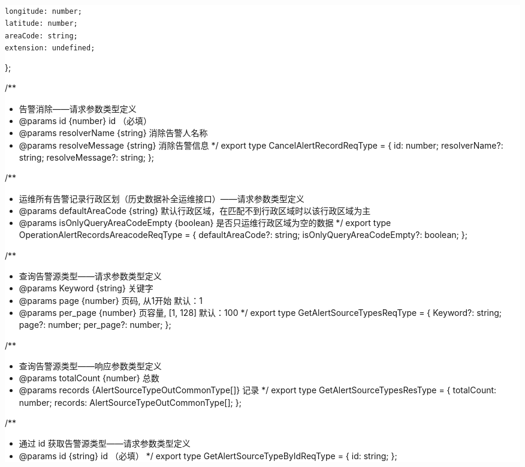     longitude: number;
    latitude: number;
    areaCode: string;
    extension: undefined;
};

/**
 * 告警消除——请求参数类型定义
 * @params id {number} id （必填）
 * @params resolverName {string} 消除告警人名称
 * @params resolveMessage {string} 消除告警信息
 */
export type CancelAlertRecordReqType = {
    id: number;
    resolverName?: string;
    resolveMessage?: string;
};

/**
 * 运维所有告警记录行政区划（历史数据补全运维接口）——请求参数类型定义
 * @params defaultAreaCode {string} 默认行政区域，在匹配不到行政区域时以该行政区域为主
 * @params isOnlyQueryAreaCodeEmpty {boolean} 是否只运维行政区域为空的数据
 */
export type OperationAlertRecordsAreacodeReqType = {
    defaultAreaCode?: string;
    isOnlyQueryAreaCodeEmpty?: boolean;
};

/**
 * 查询告警源类型——请求参数类型定义
 * @params Keyword {string} 关键字
 * @params page {number} 页码, 从1开始 默认：1
 * @params per_page {number} 页容量, [1, 128] 默认：100
 */
export type GetAlertSourceTypesReqType = {
    Keyword?: string;
    page?: number;
    per_page?: number;
};

/**
 * 查询告警源类型——响应参数类型定义
 * @params totalCount {number} 总数
 * @params records {AlertSourceTypeOutCommonType[]} 记录
 */
export type GetAlertSourceTypesResType = {
    totalCount: number;
    records: AlertSourceTypeOutCommonType[];
};

/**
 * 通过 id 获取告警源类型——请求参数类型定义
 * @params id {string} id （必填）
 */
export type GetAlertSourceTypeByIdReqType = {
    id: string;
};
